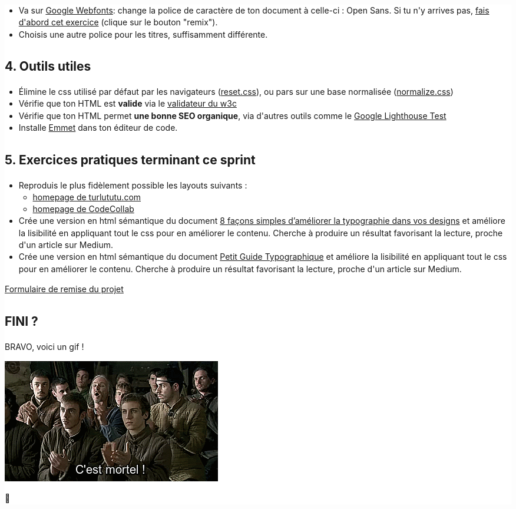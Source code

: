 - Va sur [Google Webfonts](https://fonts.google.com/): change la police de caractère de ton document à celle-ci : Open Sans. Si tu n'y arrives pas, [fais d'abord cet exercice](https://d157rqmxrxj6ey.cloudfront.net/chadsansing/20997/) (clique sur le bouton "remix").
- Choisis une autre police pour les titres, suffisamment différente.

## 4. Outils utiles

- Élimine le css utilisé par défaut par les navigateurs ([reset.css](https://www.alsacreations.com/astuce/lire/36-reset-css.html)), ou pars sur une base normalisée ([normalize.css](https://github.com/necolas/normalize.css))  
- Vérifie que ton HTML est **valide** via le [validateur du w3c](https://validator.w3.org/)
- Vérifie que ton HTML permet **une bonne SEO organique**, via d'autres outils comme le [Google Lighthouse Test](https://developers.google.com/web/tools/lighthouse/) 
- Installe [Emmet](https://emmet.io/) dans ton éditeur de code.

## 5. Exercices pratiques terminant ce sprint

<span></span>

- Reproduis le plus fidèlement possible les layouts suivants :    
	- [homepage de turlututu.com](turlututu.png)
	- [homepage de CodeCollab](activecollab.png)
- Crée une version en html sémantique du document [8 façons simples d’améliorer la typographie dans vos designs](doc-ameliorer-sa-typo.txt) et améliore la lisibilité en appliquant tout le css pour en améliorer le contenu. Cherche à produire un résultat favorisant la lecture, proche d'un article sur Medium. 
- Crée une version en html sémantique du document [Petit Guide Typographique](doc-guide-typographie.txt) et améliore la lisibilité en appliquant tout le css pour en améliorer le contenu. Cherche à produire un résultat favorisant la lecture, proche d'un article sur Medium. 

[Formulaire de remise du projet](https://docs.google.com/spreadsheets/d/1KLIZz_5032xxEhTIME6qObbI8jvUSP8oPVq9WerYS3Q/edit?usp=sharing)

## FINI ? 

BRAVO, voici un gif ! 

![](win.gif)

:sparkling_heart:
